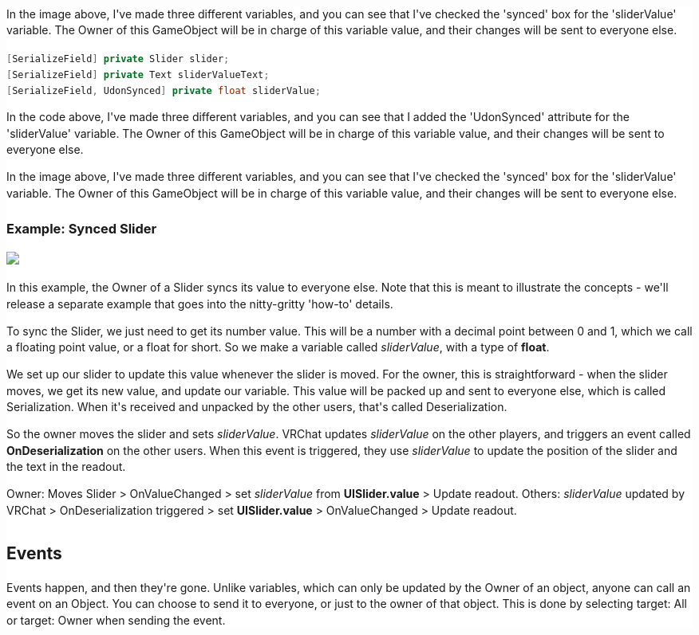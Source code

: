 In the image above, I've made three different variables, and you can see that I've checked the 'synced' box for the 'sliderValue' variable. The Owner of this GameObject will be in charge of this variable value, and their changes will be sent to everyone else.

</TabItem>
<TabItem value="cs" label="UdonSharp">

```cs
[SerializeField] private Slider slider;
[SerializeField] private Text sliderValueText;
[SerializeField, UdonSynced] private float sliderValue;
```

In the code above, I've made three different variables, and you can see that I added the 'UdonSynced' attribute for the 'sliderValue' variable. The Owner of this GameObject will be in charge of this variable value, and their changes will be sent to everyone else.

</TabItem>
</Tabs>

In the image above, I've made three different variables, and you can see that I've checked the 'synced' box for the 'sliderValue' variable. The Owner of this GameObject will be in charge of this variable value, and their changes will be sent to everyone else.

### Example: Synced Slider
![](/img/worlds/udon-networking-8472b6b-synced-slider.png)

In this example, the Owner of a Slider syncs its value to everyone else. Note that this is meant to illustrate the concepts - we'll release a separate example that goes into the nitty-gritty 'how-to' details.

To sync the Slider, we just need to get its number value. This will be a number with a decimal point between 0 and 1, which we call a floating point value, or a float for short. So we make a variable called *sliderValue*, with a type of **float**. 

We set up our slider to update this value whenever the slider is moved. For the owner, this is straightforward - when the slider moves, we get its new value, and update our variable. This value will be packed up and sent to everyone else, which is called Serialization. When it's received and unpacked by the other users, that's called Deserialization. 

So the owner moves the slider and sets *sliderValue*. VRChat updates *sliderValue* on the other players, and triggers an event called **OnDeserialization** on the other users. When this event is triggered, they use *sliderValue* to update the position of the slider and the text in the readout.

Owner: Moves Slider > OnValueChanged > set *sliderValue* from **UISlider.value** > Update readout.
Others: *sliderValue* updated by VRChat > OnDeserialization triggered > set **UISlider.value** > OnValueChanged > Update readout.

## Events
Events happen, and then they're gone. Unlike variables, which can only be updated by the Owner of an object, anyone can call an event on an Object. You can choose to send it to everyone, or just to the owner of that object. This is done by selecting target: All or target: Owner when sending the event.

<Tabs groupId="udon-compiler-language">
<TabItem value="graph" label="Udon Graph">

